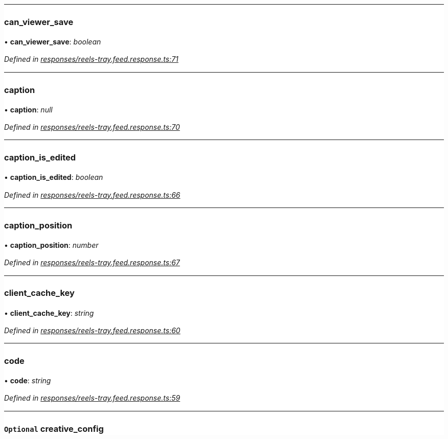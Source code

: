 ___

###  can_viewer_save

• **can_viewer_save**: *boolean*

*Defined in [responses/reels-tray.feed.response.ts:71](https://github.com/Nerixyz/instagram-private-api/blob/e5037ee/src/responses/reels-tray.feed.response.ts#L71)*

___

###  caption

• **caption**: *null*

*Defined in [responses/reels-tray.feed.response.ts:70](https://github.com/Nerixyz/instagram-private-api/blob/e5037ee/src/responses/reels-tray.feed.response.ts#L70)*

___

###  caption_is_edited

• **caption_is_edited**: *boolean*

*Defined in [responses/reels-tray.feed.response.ts:66](https://github.com/Nerixyz/instagram-private-api/blob/e5037ee/src/responses/reels-tray.feed.response.ts#L66)*

___

###  caption_position

• **caption_position**: *number*

*Defined in [responses/reels-tray.feed.response.ts:67](https://github.com/Nerixyz/instagram-private-api/blob/e5037ee/src/responses/reels-tray.feed.response.ts#L67)*

___

###  client_cache_key

• **client_cache_key**: *string*

*Defined in [responses/reels-tray.feed.response.ts:60](https://github.com/Nerixyz/instagram-private-api/blob/e5037ee/src/responses/reels-tray.feed.response.ts#L60)*

___

###  code

• **code**: *string*

*Defined in [responses/reels-tray.feed.response.ts:59](https://github.com/Nerixyz/instagram-private-api/blob/e5037ee/src/responses/reels-tray.feed.response.ts#L59)*

___

### `Optional` creative_config

